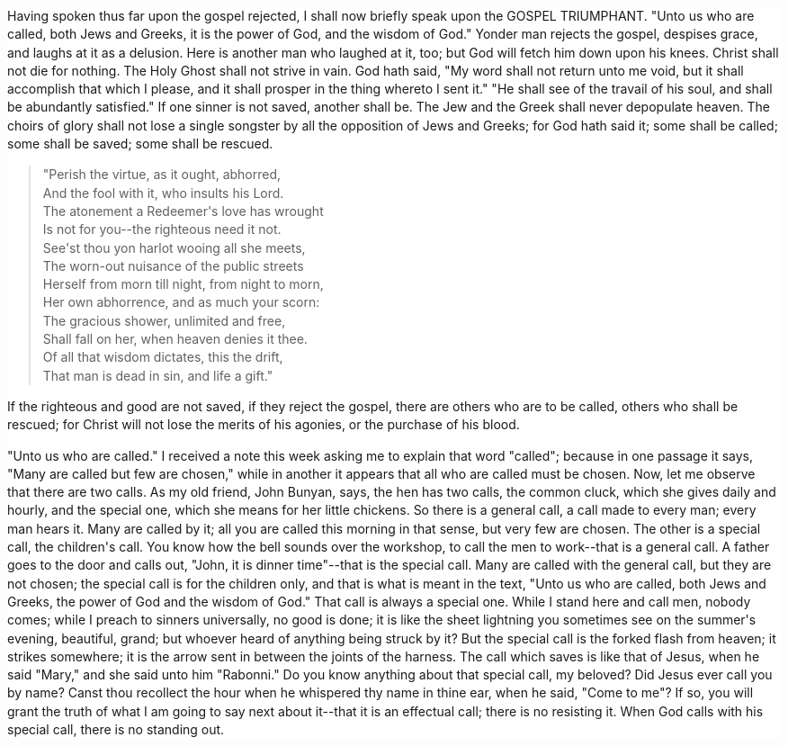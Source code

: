 Having spoken thus far upon the gospel rejected, I shall now briefly speak upon the GOSPEL TRIUMPHANT. "Unto us who are called, both Jews and Greeks, it is the power of God, and the wisdom of God." Yonder man rejects the gospel, despises grace, and laughs at it as a delusion. Here is another man who laughed at it, too; but God will fetch him down upon his knees. Christ shall not die for nothing. The Holy Ghost shall not strive in vain. God hath said, "My word shall not return unto me void, but it shall accomplish that which I please, and it shall prosper in the thing whereto I sent it." "He shall see of the travail of his soul, and shall be abundantly satisfied." If one sinner is not saved, another shall be. The Jew and the Greek shall never depopulate heaven. The choirs of glory shall not lose a single songster by all the opposition of Jews and Greeks; for God hath said it; some shall be called; some shall be saved; some shall be rescued.

> "Perish the virtue, as it ought, abhorred,  
> And the fool with it, who insults his Lord.  
> The atonement a Redeemer's love has wrought  
> Is not for you--the righteous need it not.  
> See'st thou yon harlot wooing all she meets,  
> The worn-out nuisance of the public streets  
> Herself from morn till night, from night to morn,  
> Her own abhorrence, and as much your scorn:  
> The gracious shower, unlimited and free,  
> Shall fall on her, when heaven denies it thee.  
> Of all that wisdom dictates, this the drift,  
> That man is dead in sin, and life a gift."  

If the righteous and good are not saved, if they reject the gospel, there are others who are to be called, others who shall be rescued; for Christ will not lose the merits of his agonies, or the purchase of his blood.

"Unto us who are called." I received a note this week asking me to explain that word "called"; because in one passage it says, "Many are called but few are chosen," while in another it appears that all who are called must be chosen. Now, let me observe that there are two calls. As my old friend, John Bunyan, says, the hen has two calls, the common cluck, which she gives daily and hourly, and the special one, which she means for her little chickens. So there is a general call, a call made to every man; every man hears it. Many are called by it; all you are called this morning in that sense, but very few are chosen. The other is a special call, the children's call. You know how the bell sounds over the workshop, to call the men to work--that is a general call. A father goes to the door and calls out, "John, it is dinner time"--that is the special call. Many are called with the general call, but they are not chosen; the special call is for the children only, and that is what is meant in the text, "Unto us who are called, both Jews and Greeks, the power of God and the wisdom of God." That call is always a special one. While I stand here and call men, nobody comes; while I preach to sinners universally, no good is done; it is like the sheet lightning you sometimes see on the summer's evening, beautiful, grand; but whoever heard of anything being struck by it? But the special call is the forked flash from heaven; it strikes somewhere; it is the arrow sent in between the joints of the harness. The call which saves is like that of Jesus, when he said "Mary," and she said unto him "Rabonni." Do you know anything about that special call, my beloved? Did Jesus ever call you by name? Canst thou recollect the hour when he whispered thy name in thine ear, when he said, "Come to me"? If so, you will grant the truth of what I am going to say next about it--that it is an effectual call; there is no resisting it. When God calls with his special call, there is no standing out. 
